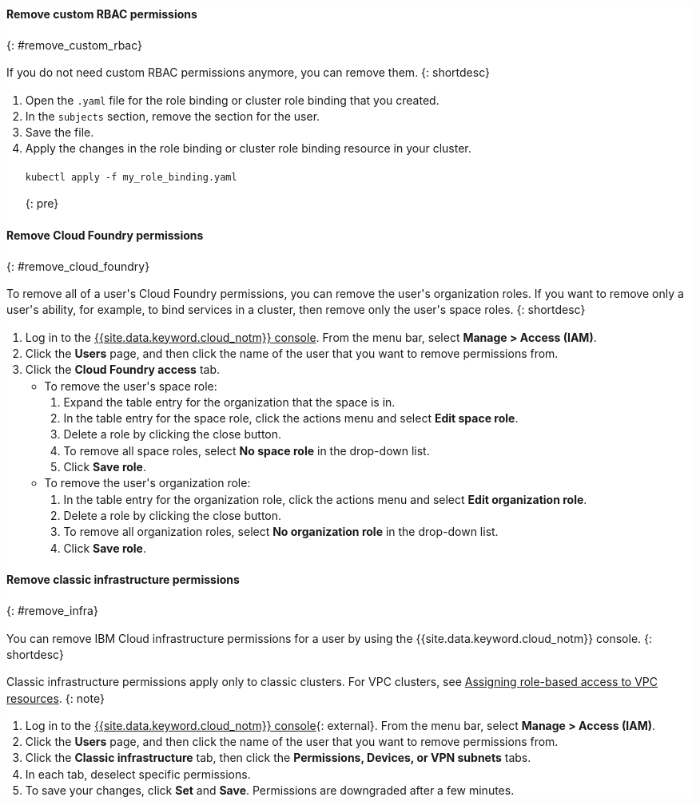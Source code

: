 #### Remove custom RBAC permissions
{: #remove_custom_rbac}

If you do not need custom RBAC permissions anymore, you can remove them.
{: shortdesc}

1. Open the `.yaml` file for the role binding or cluster role binding that you created.
2. In the `subjects` section, remove the section for the user.
3. Save the file.
4. Apply the changes in the role binding or cluster role binding resource in your cluster.
    ```
    kubectl apply -f my_role_binding.yaml
    ```
    {: pre}

#### Remove Cloud Foundry permissions
{: #remove_cloud_foundry}

To remove all of a user's Cloud Foundry permissions, you can remove the user's organization roles. If you want to remove only a user's ability, for example, to bind services in a cluster, then remove only the user's space roles.
{: shortdesc}

1. Log in to the [{{site.data.keyword.cloud_notm}} console](https://cloud.ibm.com/). From the menu bar, select **Manage > Access (IAM)**.
2. Click the **Users** page, and then click the name of the user that you want to remove permissions from.
3. Click the **Cloud Foundry access** tab.
    * To remove the user's space role:
        1. Expand the table entry for the organization that the space is in.
        2. In the table entry for the space role, click the actions menu and select **Edit space role**.
        3. Delete a role by clicking the close button.
        4. To remove all space roles, select **No space role** in the drop-down list.
        5. Click **Save role**.
    * To remove the user's organization role:
        1. In the table entry for the organization role, click the actions menu and select **Edit organization role**.
        3. Delete a role by clicking the close button.
        4. To remove all organization roles, select **No organization role** in the drop-down list.
        5. Click **Save role**.

#### Remove classic infrastructure permissions
{: #remove_infra}

You can remove IBM Cloud infrastructure permissions for a user by using the {{site.data.keyword.cloud_notm}} console.
{: shortdesc}

Classic infrastructure permissions apply only to classic clusters. For VPC clusters, see [Assigning role-based access to VPC resources](/docs/vpc-on-classic?topic=vpc-on-classic-setting-up-access-to-your-classic-infrastructure-from-vpc).
{: note}

1. Log in to the [{{site.data.keyword.cloud_notm}} console](https://cloud.ibm.com/){: external}. From the menu bar, select **Manage > Access (IAM)**.
2. Click the **Users** page, and then click the name of the user that you want to remove permissions from.
3. Click the **Classic infrastructure** tab, then click the **Permissions, Devices, or VPN subnets** tabs.
4. In each tab, deselect specific permissions.
5. To save your changes, click **Set** and **Save**. Permissions are downgraded after a few minutes.



